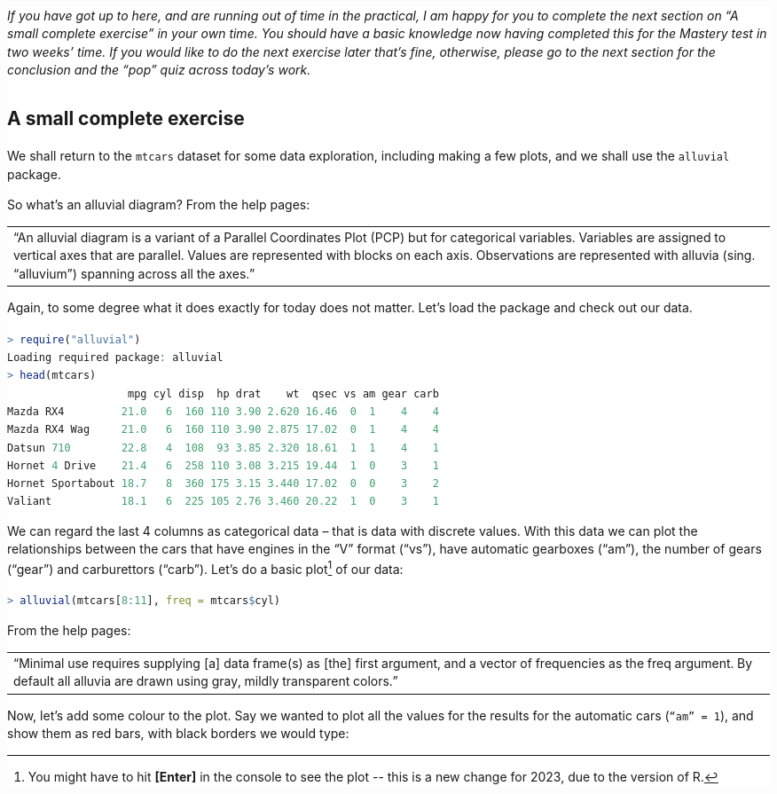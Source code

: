 *If you have got up to here, and are running out of time in the practical, I am happy for you to complete the next section on “A small complete exercise” in your own time.  You should have a basic knowledge now having completed this for the Mastery test in two weeks’ time.  If you would like to do the next exercise later that’s fine, otherwise, please go to the next section for the conclusion and the “pop” quiz across today’s work.*



## A small complete exercise

We shall return to the `mtcars` dataset for some data exploration, including making a few plots, and we shall use the `alluvial` package.

So what’s an alluvial diagram?  From the help pages:

<table><tr><td>
“An alluvial diagram is a variant of a Parallel Coordinates Plot (PCP) but for categorical variables. Variables are assigned to vertical axes that are parallel. Values are represented with blocks on each axis. Observations are represented with alluvia (sing. “alluvium”) spanning across all the axes.”
</td></tr></table>

Again, to some degree what it does exactly for today does not matter.  Let’s load the package and check out our data.

```R
> require("alluvial")
Loading required package: alluvial
> head(mtcars)
                   mpg cyl disp  hp drat    wt  qsec vs am gear carb
Mazda RX4         21.0   6  160 110 3.90 2.620 16.46  0  1    4    4
Mazda RX4 Wag     21.0   6  160 110 3.90 2.875 17.02  0  1    4    4
Datsun 710        22.8   4  108  93 3.85 2.320 18.61  1  1    4    1
Hornet 4 Drive    21.4   6  258 110 3.08 3.215 19.44  1  0    3    1
Hornet Sportabout 18.7   8  360 175 3.15 3.440 17.02  0  0    3    2
Valiant           18.1   6  225 105 2.76 3.460 20.22  1  0    3    1
```

We can regard the last 4 columns as categorical data – that is data with discrete values.  With this data we can plot the relationships between the cars that have engines in the “V” format (“vs”), have automatic gearboxes (“am”), the number of gears (“gear”) and carburettors (“carb”).  Let’s do a basic plot[^4] of our data:

```R
> alluvial(mtcars[8:11], freq = mtcars$cyl)
```

From the help pages:

<table><tr><td>
“Minimal use requires supplying [a] data frame(s) as [the] first argument, and a vector of frequencies as the freq argument. By default all alluvia are drawn using gray, mildly transparent colors.”
</td></tr></table>

Now, let’s add some colour to the plot.  Say we wanted to plot all the values for the results for the automatic cars (`“am” = 1`), and show them as red bars, with black borders we would type:


[^1]: Concepts for this part of the practical came from a tutorial found at: <http://www.r-tutor.com/r-introduction>
[^2]: Concepts for this part of the practical came from a tutorial found at: <http://www.r-tutor.com/r-introduction/basic-data-types>
[^3]: Concepts for this part of the practical came from a tutorial found at: <http://www.r-tutor.com/r-introduction/>
[^4]: You might have to hit **\[Enter\]** in the console to see the plot -- this is a new change for 2023, due to the version of R.